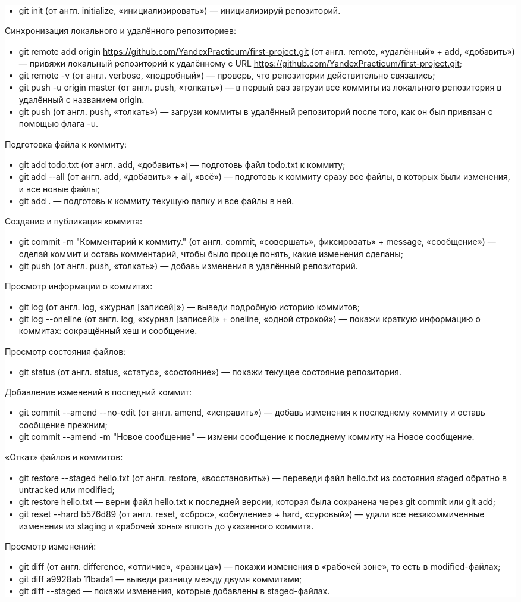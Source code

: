 - git init (от англ. initialize, «инициализировать») — инициализируй репозиторий.

Синхронизация локального и удалённого репозиториев:

- git remote add origin https://github.com/YandexPracticum/first-project.git (от англ. remote, «удалённый» + add, «добавить») — привяжи локальный репозиторий к удалённому с URL https://github.com/YandexPracticum/first-project.git;
- git remote -v (от англ. verbose, «подробный») — проверь, что репозитории действительно связались;
- git push -u origin master (от англ. push, «толкать») — в первый раз загрузи все коммиты из локального репозитория в удалённый с названием origin.
- git push (от англ. push, «толкать») — загрузи коммиты в удалённый репозиторий после того, как он был привязан с помощью флага -u.

Подготовка файла к коммиту:

- git add todo.txt (от англ. add, «добавить») — подготовь файл todo.txt к коммиту;
- git add --all (от англ. add, «добавить» + all, «всё») — подготовь к коммиту сразу все файлы, в которых были изменения, и все новые файлы;
- git add . — подготовь к коммиту текущую папку и все файлы в ней.

Создание и публикация коммита:

- git commit -m "Комментарий к коммиту." (от англ. commit, «совершать», фиксировать» + message, «сообщение») — сделай коммит и оставь комментарий, чтобы было проще понять, какие изменения сделаны;
- git push (от англ. push, «толкать») — добавь изменения в удалённый репозиторий.

Просмотр информации о коммитах:

- git log (от англ. log, «журнал [записей]») — выведи подробную историю коммитов;
- git log --oneline (от англ. log, «журнал [записей]» + oneline, «одной строкой») — покажи краткую информацию о коммитах: сокращённый хеш и сообщение.

Просмотр состояния файлов:

- git status (от англ. status, «статус», «состояние») — покажи текущее состояние репозитория.

Добавление изменений в последний коммит:

- git commit --amend --no-edit (от англ. amend, «исправить») — добавь изменения к последнему коммиту и оставь сообщение прежним;
- git commit --amend -m "Новое сообщение" — измени сообщение к последнему коммиту на Новое сообщение.

«Откат» файлов и коммитов:

- git restore --staged hello.txt (от англ. restore, «восстановить») — переведи файл hello.txt из состояния staged обратно в untracked или modified;
- git restore hello.txt — верни файл hello.txt к последней версии, которая была сохранена через git commit или git add;
- git reset --hard b576d89 (от англ. reset, «сброс», «обнуление» + hard, «суровый») — удали все незакоммиченные изменения из staging и «рабочей зоны» вплоть до указанного коммита.

Просмотр изменений:

- git diff (от англ. difference, «отличие», «разница») — покажи изменения в «рабочей зоне», то есть в modified-файлах;
- git diff a9928ab 11bada1 — выведи разницу между двумя коммитами;
- git diff --staged — покажи изменения, которые добавлены в staged-файлах.
